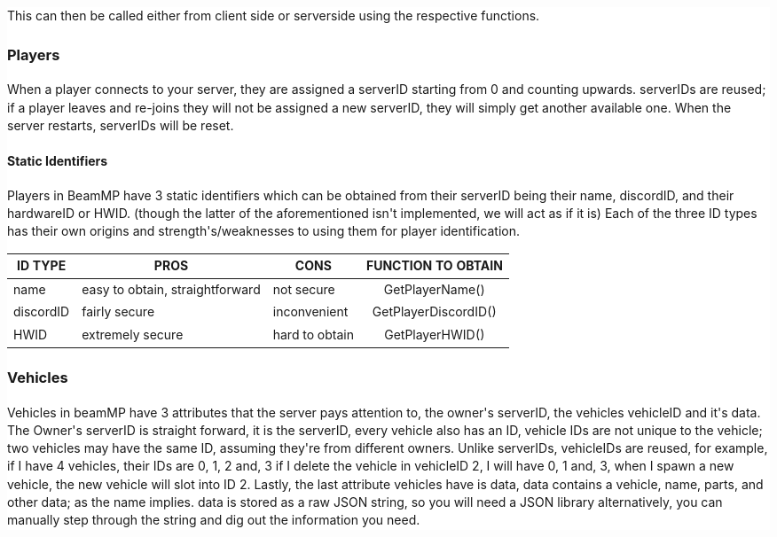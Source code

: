 This can then be called either from client side or serverside using the respective functions.

### Players

When a player connects to your server, they are assigned a serverID starting from 0 and counting upwards. serverIDs are reused; if a player leaves and re-joins they will not be assigned a new serverID, they will simply get another available one. When the server restarts, serverIDs will be reset.

#### Static Identifiers

Players in BeamMP have 3 static identifiers which can be obtained from their serverID being their name, discordID, and their hardwareID or HWID. (though the latter of the aforementioned isn't implemented, we will act as if it is) Each of the three ID types has their own origins and strength's/weaknesses to using them for player identification.

| ID TYPE   | PROS                            | CONS           |  FUNCTION TO OBTAIN  |
|-----------|---------------------------------|----------------|:--------------------:|
| name      | easy to obtain, straightforward | not secure     | GetPlayerName()      |
| discordID | fairly secure                   | inconvenient   | GetPlayerDiscordID() |
| HWID      | extremely secure                | hard to obtain | GetPlayerHWID()      |

### Vehicles

Vehicles in beamMP have 3 attributes that the server pays attention to, the owner's serverID, the vehicles vehicleID and it's data. The Owner's serverID is straight forward, it is the serverID, every vehicle also has an ID, vehicle IDs are not unique to the vehicle; two vehicles may have the same ID, assuming they're from different owners. Unlike serverIDs, vehicleIDs are reused, for example, if I have 4 vehicles, their IDs are 0, 1, 2 and, 3 if I delete the vehicle in vehicleID 2, I will have 0, 1 and, 3, when I spawn a new vehicle, the new vehicle will slot into ID 2. Lastly, the last attribute vehicles have is data, data contains a vehicle, name, parts, and other data; as the name implies. data is stored as a raw JSON string, so you will need a JSON library alternatively, you can manually step through the string and dig out the information you need.
